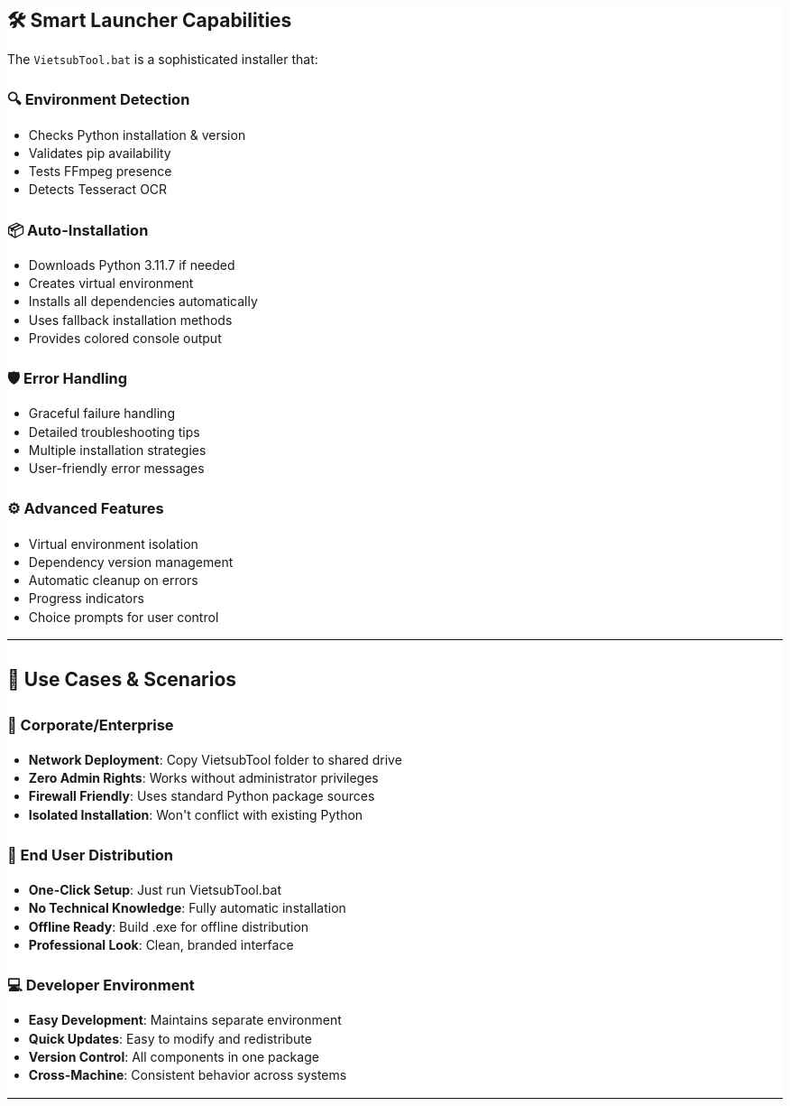 
## 🛠️ **Smart Launcher Capabilities**

The `VietsubTool.bat` is a sophisticated installer that:

### **🔍 Environment Detection**
- Checks Python installation & version
- Validates pip availability  
- Tests FFmpeg presence
- Detects Tesseract OCR

### **📦 Auto-Installation**
- Downloads Python 3.11.7 if needed
- Creates virtual environment
- Installs all dependencies automatically
- Uses fallback installation methods
- Provides colored console output

### **🛡️ Error Handling**
- Graceful failure handling
- Detailed troubleshooting tips
- Multiple installation strategies
- User-friendly error messages

### **⚙️ Advanced Features**
- Virtual environment isolation
- Dependency version management
- Automatic cleanup on errors
- Progress indicators
- Choice prompts for user control

---

## 🎯 **Use Cases & Scenarios**

### **🏢 Corporate/Enterprise**
- **Network Deployment**: Copy VietsubTool folder to shared drive
- **Zero Admin Rights**: Works without administrator privileges
- **Firewall Friendly**: Uses standard Python package sources
- **Isolated Installation**: Won't conflict with existing Python

### **👤 End User Distribution**
- **One-Click Setup**: Just run VietsubTool.bat
- **No Technical Knowledge**: Fully automatic installation
- **Offline Ready**: Build .exe for offline distribution
- **Professional Look**: Clean, branded interface

### **💻 Developer Environment**
- **Easy Development**: Maintains separate environment
- **Quick Updates**: Easy to modify and redistribute
- **Version Control**: All components in one package
- **Cross-Machine**: Consistent behavior across systems

---